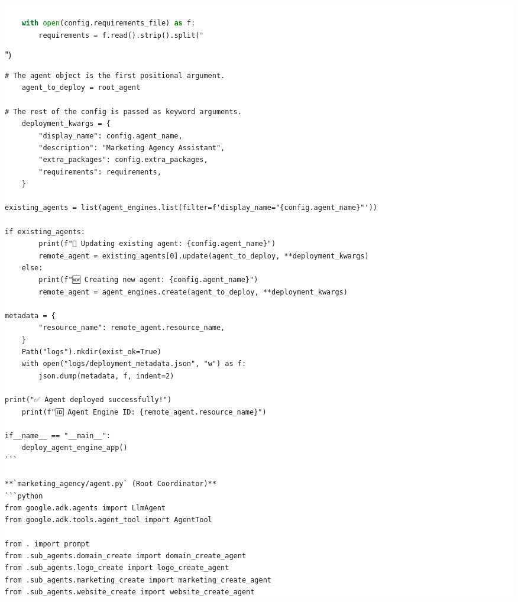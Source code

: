    ```python

       with open(config.requirements_file) as f:
           requirements = f.read().strip().split("
   ```

")

    # The agent object is the first positional argument.
        agent_to_deploy = root_agent

    # The rest of the config is passed as keyword arguments.
        deployment_kwargs = {
            "display_name": config.agent_name,
            "description": "Marketing Agency Assistant",
            "extra_packages": config.extra_packages,
            "requirements": requirements,
        }

    existing_agents = list(agent_engines.list(filter=f'display_name="{config.agent_name}"'))

    if existing_agents:
            print(f"🔄 Updating existing agent: {config.agent_name}")
            remote_agent = existing_agents[0].update(agent_to_deploy, **deployment_kwargs)
        else:
            print(f"🆕 Creating new agent: {config.agent_name}")
            remote_agent = agent_engines.create(agent_to_deploy, **deployment_kwargs)

    metadata = {
            "resource_name": remote_agent.resource_name,
        }
        Path("logs").mkdir(exist_ok=True)
        with open("logs/deployment_metadata.json", "w") as f:
            json.dump(metadata, f, indent=2)

    print("✅ Agent deployed successfully!")
        print(f"🆔 Agent Engine ID: {remote_agent.resource_name}")

    if__name__ == "__main__":
        deploy_agent_engine_app()
    ```

    **`marketing_agency/agent.py` (Root Coordinator)**
    ```python
    from google.adk.agents import LlmAgent
    from google.adk.tools.agent_tool import AgentTool

    from . import prompt
    from .sub_agents.domain_create import domain_create_agent
    from .sub_agents.logo_create import logo_create_agent
    from .sub_agents.marketing_create import marketing_create_agent
    from .sub_agents.website_create import website_create_agent
